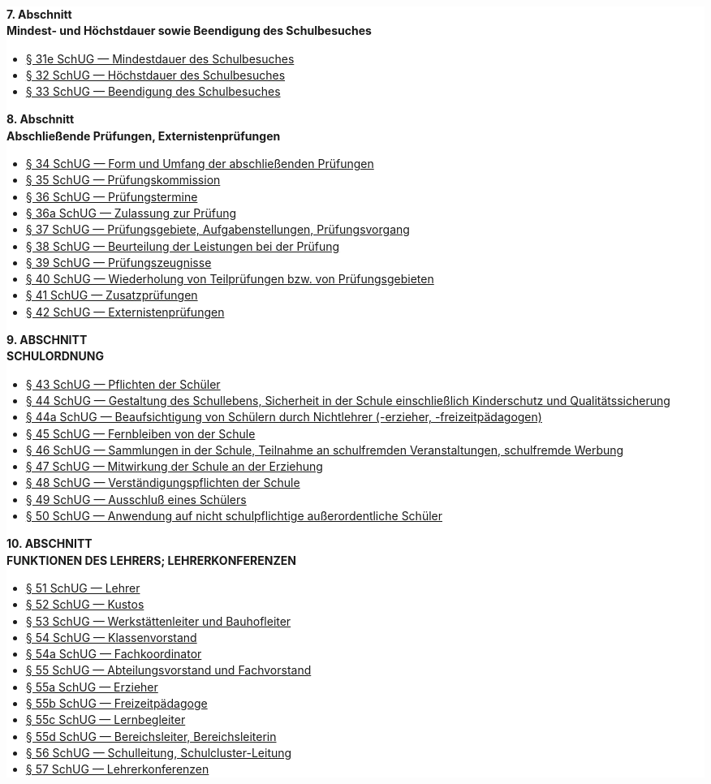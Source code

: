 **7. Abschnitt**  
**Mindest- und Höchstdauer sowie Beendigung des Schulbesuches**  
* [§ 31e SchUG — Mindestdauer des Schulbesuches](#-31e-schug--mindestdauer-des-schulbesuches)  
* [§ 32 SchUG — Höchstdauer des Schulbesuches](#-32-schug--höchstdauer-des-schulbesuches)  
* [§ 33 SchUG — Beendigung des Schulbesuches](#-33-schug--beendigung-des-schulbesuches)

**8. Abschnitt**  
**Abschließende Prüfungen, Externistenprüfungen**  
* [§ 34 SchUG — Form und Umfang der abschließenden Prüfungen](#-34-schug--form-und-umfang-der-abschließenden-prüfungen)  
* [§ 35 SchUG — Prüfungskommission](#-35-schug--prüfungskommission)  
* [§ 36 SchUG — Prüfungstermine](#-36-schug--prüfungstermine)  
* [§ 36a SchUG — Zulassung zur Prüfung](#-36a-schug--zulassung-zur-prüfung)  
* [§ 37 SchUG — Prüfungsgebiete, Aufgabenstellungen, Prüfungsvorgang](#-37-schug--prüfungsgebiete-aufgabenstellungen-prüfungsvorgang)  
* [§ 38 SchUG — Beurteilung der Leistungen bei der Prüfung](#-38-schug--beurteilung-der-leistungen-bei-der-prüfung)  
* [§ 39 SchUG — Prüfungszeugnisse](#-39-schug--prüfungszeugnisse)  
* [§ 40 SchUG — Wiederholung von Teilprüfungen bzw. von Prüfungsgebieten](#-40-schug--wiederholung-von-teilprüfungen-bzw-von-prüfungsgebieten)  
* [§ 41 SchUG — Zusatzprüfungen](#-41-schug--zusatzprüfungen)  
* [§ 42 SchUG — Externistenprüfungen](#-42-schug--externistenprüfungen)

**9. ABSCHNITT**  
**SCHULORDNUNG**  
* [§ 43 SchUG — Pflichten der Schüler](#-43-schug--pflichten-der-schüler)  
* [§ 44 SchUG — Gestaltung des Schullebens, Sicherheit in der Schule einschließlich Kinderschutz und Qualitätssicherung](#-44-schug--gestaltung-des-schullebens-sicherheit-in-der-schule-einschließlich-kinderschutz-und-qualitätssicherung)  
* [§ 44a SchUG — Beaufsichtigung von Schülern durch Nichtlehrer (-erzieher, -freizeitpädagogen)](#-44a-schug--beaufsichtigung-von-schülern-durch-nichtlehrer--erzieher--freizeitpädagogen)  
* [§ 45 SchUG — Fernbleiben von der Schule](#-45-schug--fernbleiben-von-der-schule)  
* [§ 46 SchUG — Sammlungen in der Schule, Teilnahme an schulfremden Veranstaltungen, schulfremde Werbung](#-46-schug--sammlungen-in-der-schule-teilnahme-an-schulfremden-veranstaltungen-schulfremde-werbung)  
* [§ 47 SchUG — Mitwirkung der Schule an der Erziehung](#-47-schug--mitwirkung-der-schule-an-der-erziehung)  
* [§ 48 SchUG — Verständigungspflichten der Schule](#-48-schug--verständigungspflichten-der-schule)  
* [§ 49 SchUG — Ausschluß eines Schülers](#-49-schug--ausschluß-eines-schülers)  
* [§ 50 SchUG — Anwendung auf nicht schulpflichtige außerordentliche Schüler](#-50-schug--anwendung-auf-nicht-schulpflichtige-außerordentliche-schüler)

**10. ABSCHNITT**  
**FUNKTIONEN DES LEHRERS; LEHRERKONFERENZEN**  
* [§ 51 SchUG — Lehrer](#-51-schug--lehrer)  
* [§ 52 SchUG — Kustos](#-52-schug--kustos)  
* [§ 53 SchUG — Werkstättenleiter und Bauhofleiter](#-53-schug--werkstättenleiter-und-bauhofleiter)  
* [§ 54 SchUG — Klassenvorstand](#-54-schug--klassenvorstand)  
* [§ 54a SchUG — Fachkoordinator](#-54a-schug--fachkoordinator)  
* [§ 55 SchUG — Abteilungsvorstand und Fachvorstand](#-55-schug--abteilungsvorstand-und-fachvorstand)  
* [§ 55a SchUG — Erzieher](#-55a-schug--erzieher)  
* [§ 55b SchUG — Freizeitpädagoge](#-55b-schug--freizeitpädagoge)  
* [§ 55c SchUG — Lernbegleiter](#-55c-schug--lernbegleiter)  
* [§ 55d SchUG — Bereichsleiter, Bereichsleiterin](#-55d-schug--bereichsleiter-bereichsleiterin)  
* [§ 56 SchUG — Schulleitung, Schulcluster-Leitung](#-56-schug--schulleitung-schulcluster-leitung)  
* [§ 57 SchUG — Lehrerkonferenzen](#-57-schug--lehrerkonferenzen)
